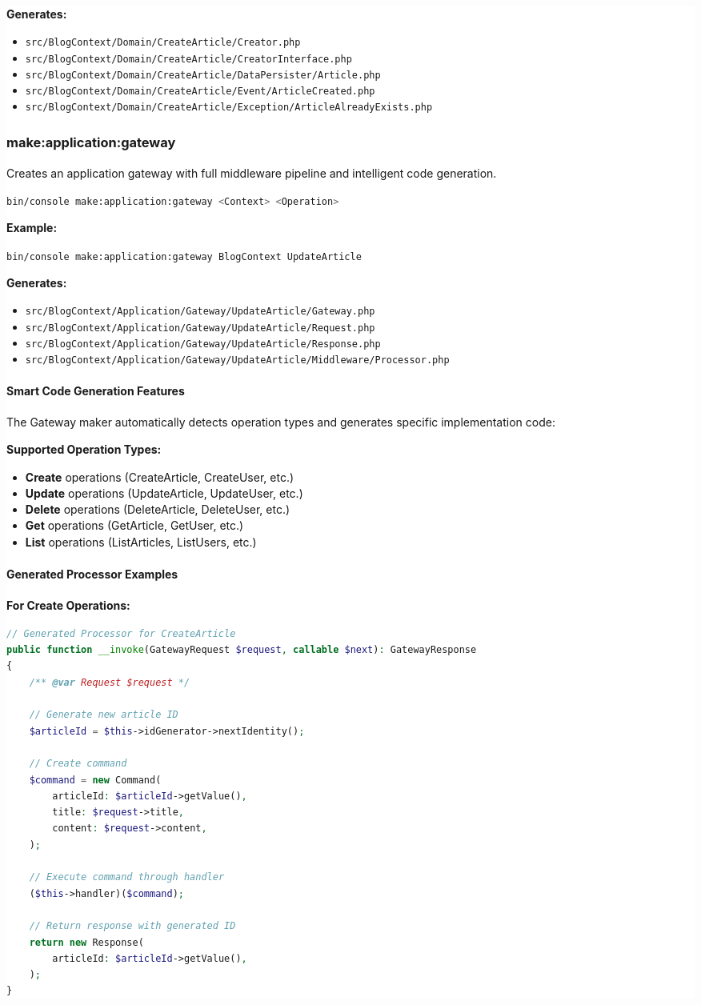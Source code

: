**Generates:**
- `src/BlogContext/Domain/CreateArticle/Creator.php`
- `src/BlogContext/Domain/CreateArticle/CreatorInterface.php`
- `src/BlogContext/Domain/CreateArticle/DataPersister/Article.php`
- `src/BlogContext/Domain/CreateArticle/Event/ArticleCreated.php`
- `src/BlogContext/Domain/CreateArticle/Exception/ArticleAlreadyExists.php`

### make:application:gateway

Creates an application gateway with full middleware pipeline and intelligent code generation.

```bash
bin/console make:application:gateway <Context> <Operation>
```

**Example:**
```bash
bin/console make:application:gateway BlogContext UpdateArticle
```

**Generates:**
- `src/BlogContext/Application/Gateway/UpdateArticle/Gateway.php`
- `src/BlogContext/Application/Gateway/UpdateArticle/Request.php`
- `src/BlogContext/Application/Gateway/UpdateArticle/Response.php`
- `src/BlogContext/Application/Gateway/UpdateArticle/Middleware/Processor.php`

#### Smart Code Generation Features

The Gateway maker automatically detects operation types and generates specific implementation code:

**Supported Operation Types:**
- **Create** operations (CreateArticle, CreateUser, etc.)
- **Update** operations (UpdateArticle, UpdateUser, etc.)  
- **Delete** operations (DeleteArticle, DeleteUser, etc.)
- **Get** operations (GetArticle, GetUser, etc.)
- **List** operations (ListArticles, ListUsers, etc.)

#### Generated Processor Examples

**For Create Operations:**
```php
// Generated Processor for CreateArticle
public function __invoke(GatewayRequest $request, callable $next): GatewayResponse
{
    /** @var Request $request */

    // Generate new article ID
    $articleId = $this->idGenerator->nextIdentity();

    // Create command
    $command = new Command(
        articleId: $articleId->getValue(),
        title: $request->title,
        content: $request->content,
    );

    // Execute command through handler
    ($this->handler)($command);

    // Return response with generated ID
    return new Response(
        articleId: $articleId->getValue(),
    );
}
```
